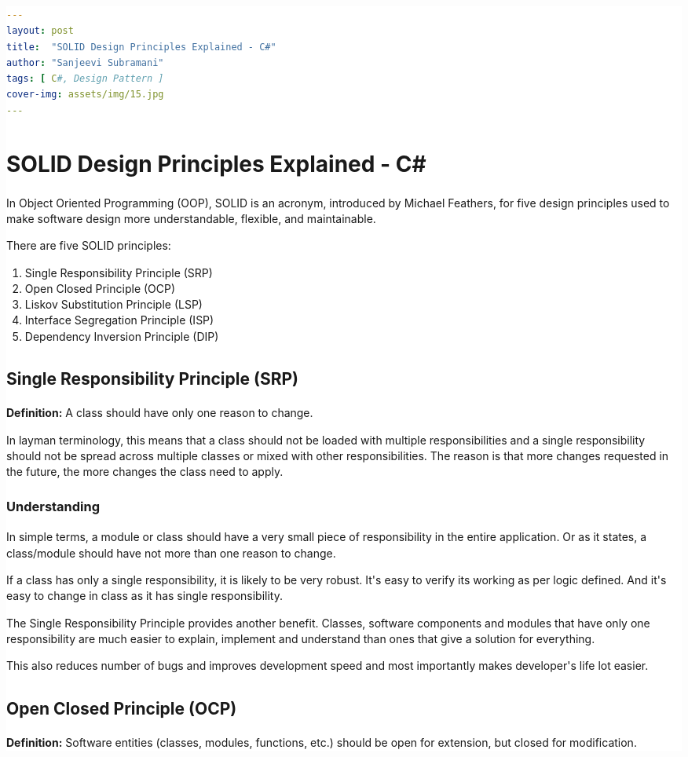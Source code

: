 ```yaml
---
layout: post
title:  "SOLID Design Principles Explained - C#"
author: "Sanjeevi Subramani"
tags: [ C#, Design Pattern ]
cover-img: assets/img/15.jpg
---
```


# **SOLID Design Principles Explained - C#**

In Object Oriented Programming (OOP), SOLID is an acronym, introduced by Michael Feathers, for five design principles used to make software design more understandable, flexible, and maintainable.

There are five SOLID principles:

1. Single Responsibility Principle (SRP)
2. Open Closed Principle (OCP)
3. Liskov Substitution Principle (LSP)
4. Interface Segregation Principle (ISP)
5. Dependency Inversion Principle (DIP)

##
## Single Responsibility Principle (SRP)

**Definition:**  A class should have only one reason to change.

In layman terminology, this means that a class should not be loaded with multiple responsibilities and a single responsibility should not be spread across multiple classes or mixed with other responsibilities. The reason is that more changes requested in the future, the more changes the class need to apply.

### **Understanding**

In simple terms, a module or class should have a very small piece of responsibility in the entire application. Or as it states, a class/module should have not more than one reason to change.

If a class has only a single responsibility, it is likely to be very robust. It&#39;s easy to verify its working as per logic defined. And it&#39;s easy to change in class as it has single responsibility.

The Single Responsibility Principle provides another benefit. Classes, software components and modules that have only one responsibility are much easier to explain, implement and understand than ones that give a solution for everything.

This also reduces number of bugs and improves development speed and most importantly makes developer&#39;s life lot easier.

##
## Open Closed Principle (OCP)

**Definition:**  Software entities (classes, modules, functions, etc.) should be open for extension, but closed for modification.
